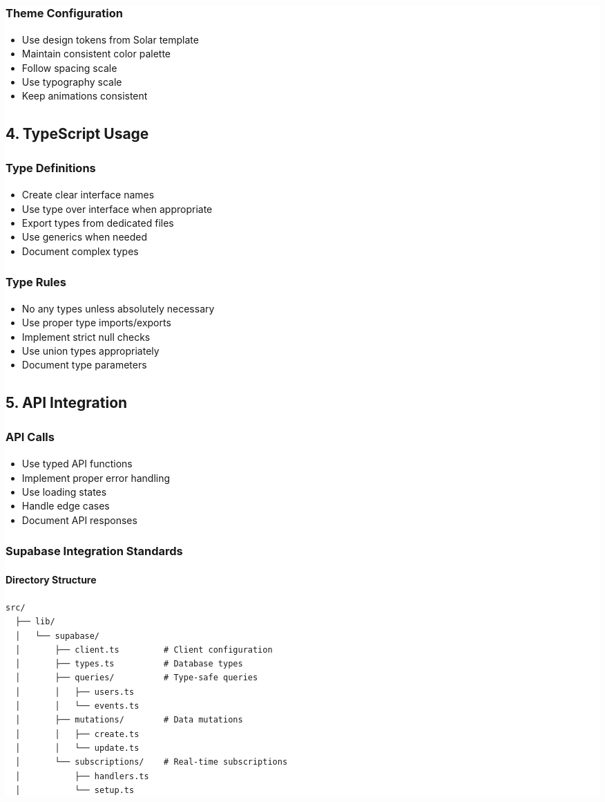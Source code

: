 ### Theme Configuration
- Use design tokens from Solar template
- Maintain consistent color palette
- Follow spacing scale
- Use typography scale
- Keep animations consistent

## 4. TypeScript Usage

### Type Definitions
- Create clear interface names
- Use type over interface when appropriate
- Export types from dedicated files
- Use generics when needed
- Document complex types

### Type Rules
- No any types unless absolutely necessary
- Use proper type imports/exports
- Implement strict null checks
- Use union types appropriately
- Document type parameters

## 5. API Integration

### API Calls
- Use typed API functions
- Implement proper error handling
- Use loading states
- Handle edge cases
- Document API responses

### Supabase Integration Standards

#### Directory Structure
```
src/
  ├── lib/
  │   └── supabase/
  │       ├── client.ts         # Client configuration
  │       ├── types.ts          # Database types
  │       ├── queries/          # Type-safe queries
  │       │   ├── users.ts
  │       │   └── events.ts
  │       ├── mutations/        # Data mutations
  │       │   ├── create.ts
  │       │   └── update.ts
  │       └── subscriptions/    # Real-time subscriptions
  │           ├── handlers.ts
  │           └── setup.ts
```
